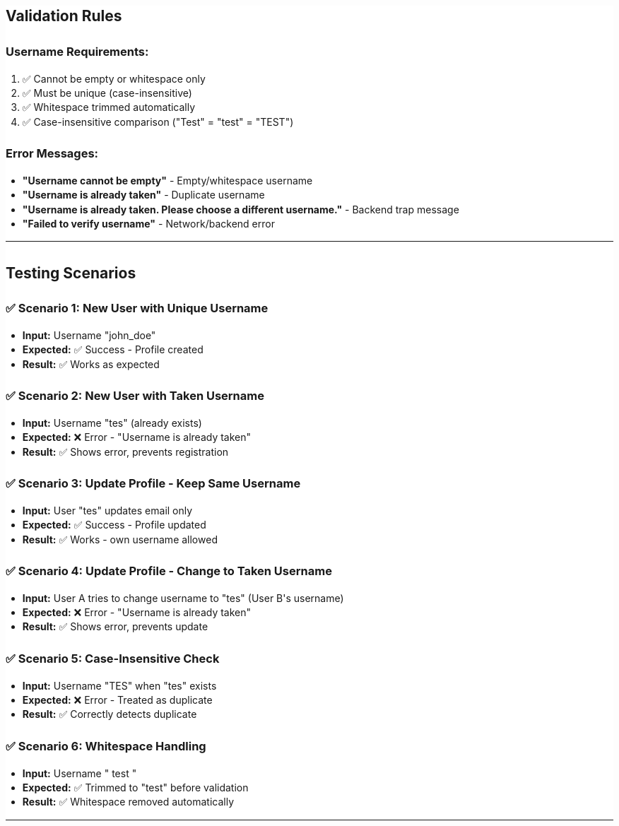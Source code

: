 
## Validation Rules

### Username Requirements:
1. ✅ Cannot be empty or whitespace only
2. ✅ Must be unique (case-insensitive)
3. ✅ Whitespace trimmed automatically
4. ✅ Case-insensitive comparison ("Test" = "test" = "TEST")

### Error Messages:
- **"Username cannot be empty"** - Empty/whitespace username
- **"Username is already taken"** - Duplicate username
- **"Username is already taken. Please choose a different username."** - Backend trap message
- **"Failed to verify username"** - Network/backend error

---

## Testing Scenarios

### ✅ Scenario 1: New User with Unique Username
- **Input:** Username "john_doe"
- **Expected:** ✅ Success - Profile created
- **Result:** ✅ Works as expected

### ✅ Scenario 2: New User with Taken Username
- **Input:** Username "tes" (already exists)
- **Expected:** ❌ Error - "Username is already taken"
- **Result:** ✅ Shows error, prevents registration

### ✅ Scenario 3: Update Profile - Keep Same Username
- **Input:** User "tes" updates email only
- **Expected:** ✅ Success - Profile updated
- **Result:** ✅ Works - own username allowed

### ✅ Scenario 4: Update Profile - Change to Taken Username
- **Input:** User A tries to change username to "tes" (User B's username)
- **Expected:** ❌ Error - "Username is already taken"
- **Result:** ✅ Shows error, prevents update

### ✅ Scenario 5: Case-Insensitive Check
- **Input:** Username "TES" when "tes" exists
- **Expected:** ❌ Error - Treated as duplicate
- **Result:** ✅ Correctly detects duplicate

### ✅ Scenario 6: Whitespace Handling
- **Input:** Username " test "
- **Expected:** ✅ Trimmed to "test" before validation
- **Result:** ✅ Whitespace removed automatically

---